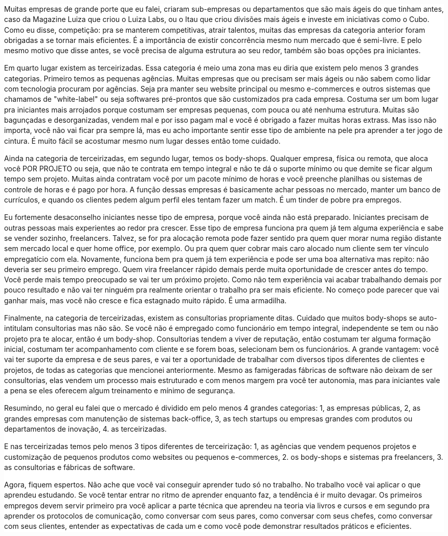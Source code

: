 <p>Muitas empresas de grande porte que eu falei, criaram sub-empresas ou departamentos que são mais ágeis do que tinham antes, caso da Magazine Luiza que criou o Luiza Labs, ou o Itau que criou divisões mais ágeis e investe em iniciativas como o Cubo. Como eu disse, competição: pra se manterem competitivas, atrair talentos, muitas das empresas da categoria anterior foram obrigadas a se tornar mais eficientes. É a importância de existir concorrência mesmo num mercado que é semi-livre. E pelo mesmo motivo que disse antes, se você precisa de alguma estrutura ao seu redor, também são boas opções pra iniciantes.</p>
<p>Em quarto lugar existem as terceirizadas. Essa categoria é meio uma zona mas eu diria que existem pelo menos 3 grandes categorias. Primeiro temos as pequenas agências. Muitas empresas que ou precisam ser mais ágeis ou não sabem como lidar com tecnologia procuram por agências. Seja pra manter seu website principal ou mesmo e-commerces e outros sistemas que chamamos de "white-label" ou seja softwares pré-prontos que são customizados pra cada empresa. Costuma ser um bom lugar pra iniciantes mais arrojados porque costumam ser empresas pequenas, com pouca ou até nenhuma estrutura. Muitas são bagunçadas e desorganizadas, vendem mal e por isso pagam mal e você é obrigado a fazer muitas horas extrass. Mas isso não importa, você não vai ficar pra sempre lá, mas eu acho importante sentir esse tipo de ambiente na pele pra aprender a ter jogo de cintura. É muito fácil se acostumar mesmo num lugar desses então tome cuidado.</p>
<p>Ainda na categoria de terceirizadas, em segundo lugar, temos os body-shops. Qualquer empresa, física ou remota, que aloca você POR PROJETO ou seja, que não te contrata em tempo integral e não te dá o suporte mínimo ou que demite se ficar algum tempo sem projeto. Muitas ainda contratam você por um pacote mínimo de horas e você preenche planilhas ou sistemas de controle de horas e é pago por hora. A função dessas empresas é basicamente achar pessoas no mercado, manter um banco de currículos, e quando os clientes pedem algum perfil eles tentam fazer um match. É um tinder de pobre pra empregos.</p>
<p>Eu fortemente desaconselho iniciantes nesse tipo de empresa, porque você ainda não está preparado. Iniciantes precisam de outras pessoas mais experientes ao redor pra crescer. Esse tipo de empresa funciona pra quem já tem alguma experiência e sabe se vender sozinho, freelancers. Talvez, se for pra alocação remota pode fazer sentido pra quem quer morar numa região distante sem mercado local e quer home office, por exemplo. Ou pra quem quer cobrar mais caro alocado num cliente sem ter vínculo empregatício com ela. Novamente, funciona bem pra quem já tem experiência e pode ser uma boa alternativa mas repito: não deveria ser seu primeiro emprego. Quem vira freelancer rápido demais perde muita oportunidade de crescer antes do tempo. Você perde mais tempo preocupado se vai ter um próximo projeto. Como não tem experiência vai acabar trabalhando demais por pouco resultado e não vai ter ninguém pra realmente orientar o trabalho pra ser mais eficiente. No começo pode parecer que vai ganhar mais, mas você não cresce e fica estagnado muito rápido. É uma armadilha.</p>
<p>Finalmente, na categoria de terceirizadas, existem as consultorias propriamente ditas. Cuidado que muitos body-shops se auto-intitulam consultorias mas não são. Se você não é empregado como funcionário em tempo integral, independente se tem ou não projeto pra te alocar, então é um body-shop. Consultorias tendem a viver de reputação, então costumam ter alguma formação inicial, costumam ter acompanhamento com cliente e se forem boas, selecionam bem os funcionários. A grande vantagem: você vai ter suporte da empresa e de seus pares, e vai ter a oportunidade de trabalhar com diversos tipos diferentes de clientes e projetos, de todas as categorias que mencionei anteriormente. Mesmo as famigeradas fábricas de software não deixam de ser consultorias, elas vendem um processo mais estruturado e com menos margem pra você ter autonomia, mas para iniciantes vale a pena se eles oferecem algum treinamento e mínimo de segurança.</p>
<p>Resumindo, no geral eu falei que o mercado é dividido em pelo menos 4 grandes categorias:
  1, as empresas públicas, 2, as grandes empresas com manutenção de sistemas back-office, 3, as tech startups ou empresas grandes com produtos ou departamentos de inovação, 4. as terceirizadas.</p>
<p>E nas terceirizadas temos pelo menos 3 tipos diferentes de terceirização: 1, as agências que vendem pequenos projetos e customização de pequenos produtos como websites ou pequenos e-commerces, 2. os body-shops e sistemas pra freelancers, 3. as consultorias e fábricas de software.</p>
<p>Agora, fiquem espertos. Não ache que você vai conseguir aprender tudo só no trabalho. No trabalho você vai aplicar o que aprendeu estudando. Se você tentar entrar no ritmo de aprender enquanto faz, a tendência é ir muito devagar. Os primeiros empregos devem servir primeiro pra você aplicar a parte técnica que aprendeu na teoria via livros e cursos e em segundo pra aprender os protocolos de comunicação, como conversar com seus pares, como conversar com seus chefes, como conversar com seus clientes, entender as expectativas de cada um e como você pode demonstrar resultados práticos e eficientes.</p>